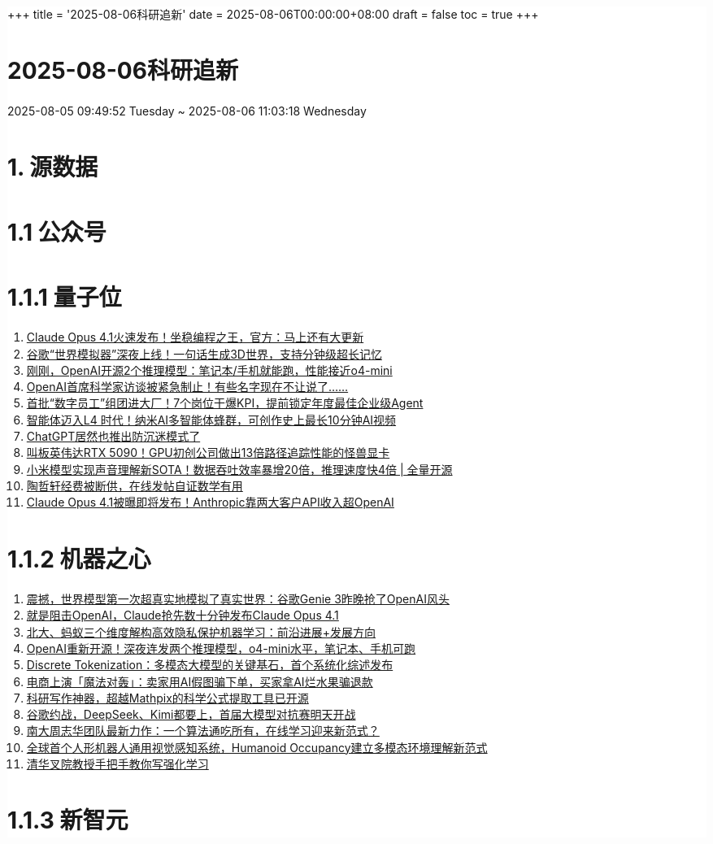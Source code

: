 +++
title = '2025-08-06科研追新'
date = 2025-08-06T00:00:00+08:00
draft = false
toc = true
+++

# 2025-08-06科研追新

2025-08-05 09:49:52 Tuesday ~ 2025-08-06 11:03:18 Wednesday

# 1. 源数据

# 1.1 公众号

# 1.1.1 量子位

1. [Claude Opus 4.1火速发布！坐稳编程之王，官方：马上还有大更新](https://mp.weixin.qq.com/s/objwQLTeGWyrYnuy93aZFw)
2. [谷歌“世界模拟器”深夜上线！一句话生成3D世界，支持分钟级超长记忆](https://mp.weixin.qq.com/s/ulhJGiiq301f1yuPRTl36g)
3. [刚刚，OpenAI开源2个推理模型：笔记本/手机就能跑，性能接近o4-mini](https://mp.weixin.qq.com/s/bIaUXw9XWR2Sb4dy4i37_Q)
4. [OpenAI首席科学家访谈被紧急制止！有些名字现在不让说了……](https://mp.weixin.qq.com/s/1B1AtpTHFx3LnIx3GbG8SQ)
5. [首批“数字员工”组团进大厂！7个岗位干爆KPI，提前锁定年度最佳企业级Agent](https://mp.weixin.qq.com/s/rQvI0FBlPfJpiIqHQ-l5EQ)
6. [智能体迈入L4 时代！纳米AI多智能体蜂群，可创作史上最长10分钟AI视频](https://mp.weixin.qq.com/s/rfrSa-LxzwtmHzlq1pbJZw)
7. [ChatGPT居然也推出防沉迷模式了](https://mp.weixin.qq.com/s/JzXKTaoBscSMWyqnS8_Cxg)
8. [叫板英伟达RTX 5090！GPU初创公司做出13倍路径追踪性能的怪兽显卡](https://mp.weixin.qq.com/s/A2eugPdUF22hIlXI81vfCw)
9. [小米模型实现声音理解新SOTA！数据吞吐效率暴增20倍，推理速度快4倍 | 全量开源](https://mp.weixin.qq.com/s/NYyRBge-3eYEbXXTkx7AvA)
10. [陶哲轩经费被断供，在线发帖自证数学有用](https://mp.weixin.qq.com/s/vl_IJAKW3rCf6gj1oGCfYQ)
11. [Claude Opus 4.1被曝即将发布！Anthropic靠两大客户API收入超OpenAI](https://mp.weixin.qq.com/s/R_Rn1Co7ydIHp_ZFUKIsMQ)

# 1.1.2 机器之心

1. [震撼，世界模型第一次超真实地模拟了真实世界：谷歌Genie 3昨晚抢了OpenAI风头](https://mp.weixin.qq.com/s/iI0-UDW70nOqyRb95WuZNw)
2. [就是阻击OpenAI，Claude抢先数十分钟发布Claude Opus 4.1](https://mp.weixin.qq.com/s/U5rrJT_jVFmoO7Df4Hilgg)
3. [北大、蚂蚁三个维度解构高效隐私保护机器学习：前沿进展+发展方向](https://mp.weixin.qq.com/s/V0gn0BonQVuC4vz2oQ7knw)
4. [OpenAI重新开源！深夜连发两个推理模型，o4-mini水平，笔记本、手机可跑](https://mp.weixin.qq.com/s/PlEKDh0obkoKzt-o08en8w)
5. [Discrete Tokenization：多模态大模型的关键基石，首个系统化综述发布](https://mp.weixin.qq.com/s/rDlzbRSEmQqBg-GRP0DTlA)
6. [电商上演「魔法对轰」：卖家用AI假图骗下单，买家拿AI烂水果骗退款](https://mp.weixin.qq.com/s/-HnnqfeY5Zx4tOiH02lx9A)
7. [科研写作神器，超越Mathpix的科学公式提取工具已开源](https://mp.weixin.qq.com/s/sbD60HbEfJA--QtF5urlZw)
8. [谷歌约战，DeepSeek、Kimi都要上，首届大模型对抗赛明天开战](https://mp.weixin.qq.com/s/riLbZqmmX8xLGo_fK7VjsQ)
9. [南大周志华团队最新力作：一个算法通吃所有，在线学习迎来新范式？](https://mp.weixin.qq.com/s/stNotQDxHY2NVvzcM65ZZQ)
10. [全球首个人形机器人通用视觉感知系统，Humanoid Occupancy建立多模态环境理解新范式](https://mp.weixin.qq.com/s/vwiyKKpUchsWK_zvq6Pu9Q)
11. [清华叉院教授手把手教你写强化学习](https://mp.weixin.qq.com/s/cP5GZJwIHzLH9ozVdzOQ_g)

# 1.1.3 新智元
